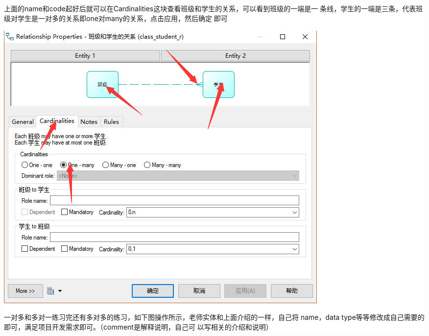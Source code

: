 上面的name和code起好后就可以在Cardinalities这块查看班级和学生的关系，可以看到班级的一端是一 条线，学生的一端是三条，代表班级对学生是一对多的关系即one对many的关系，点击应用，然后确定 即可

![image28](IMG/第11章_数据库的设计规范.asserts/image28.png)

一对多和多对一练习完还有多对多的练习，如下图操作所示，老师实体和上面介绍的一样，自己将 name，data type等等修改成自己需要的即可，满足项目开发需求即可。（comment是解释说明，自己可 以写相关的介绍和说明）
